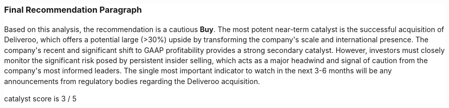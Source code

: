 
### **Final Recommendation Paragraph**

Based on this analysis, the recommendation is a cautious **Buy**. The most potent near-term catalyst is the successful acquisition of Deliveroo, which offers a potential large (>30%) upside by transforming the company's scale and international presence. The company's recent and significant shift to GAAP profitability provides a strong secondary catalyst. However, investors must closely monitor the significant risk posed by persistent insider selling, which acts as a major headwind and signal of caution from the company's most informed leaders. The single most important indicator to watch in the next 3-6 months will be any announcements from regulatory bodies regarding the Deliveroo acquisition.

catalyst score is 3 / 5